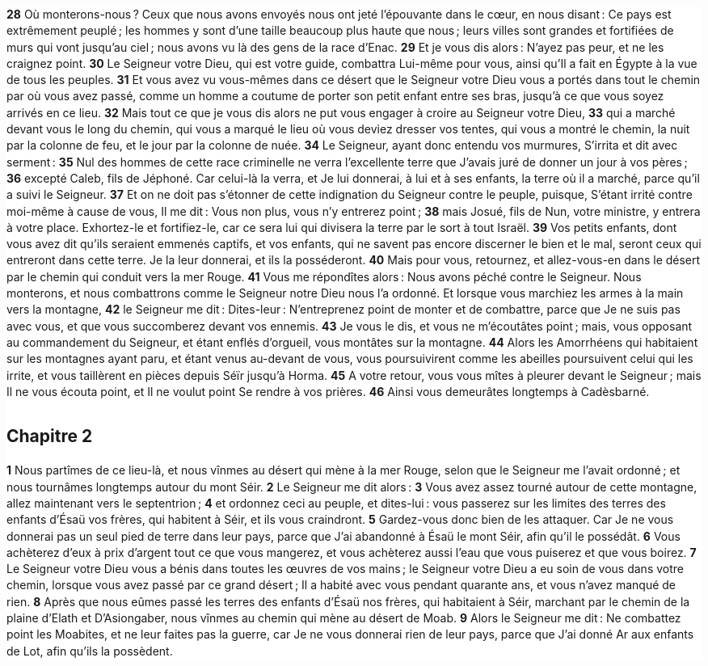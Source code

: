 **28** Où monterons-nous ? Ceux que nous avons envoyés nous ont jeté l’épouvante dans le cœur, en nous disant : Ce pays est extrêmement peuplé ; les hommes y sont d’une taille beaucoup plus haute que nous ; leurs villes sont grandes et fortifiées de murs qui vont jusqu’au ciel ; nous avons vu là des gens de la race d’Enac.
**29** Et je vous dis alors : N’ayez pas peur, et ne les craignez point.
**30** Le Seigneur votre Dieu, qui est votre guide, combattra Lui-même pour vous, ainsi qu’Il a fait en Égypte à la vue de tous les peuples.
**31** Et vous avez vu vous-mêmes dans ce désert que le Seigneur votre Dieu vous a portés dans tout le chemin par où vous avez passé, comme un homme a coutume de porter son petit enfant entre ses bras, jusqu’à ce que vous soyez arrivés en ce lieu.
**32** Mais tout ce que je vous dis alors ne put vous engager à croire au Seigneur votre Dieu,
**33** qui a marché devant vous le long du chemin, qui vous a marqué le lieu où vous deviez dresser vos tentes, qui vous a montré le chemin, la nuit par la colonne de feu, et le jour par la colonne de nuée.
**34** Le Seigneur, ayant donc entendu vos murmures, S’irrita et dit avec serment :
**35** Nul des hommes de cette race criminelle ne verra l’excellente terre que J’avais juré de donner un jour à vos pères ;
**36** excepté Caleb, fils de Jéphoné. Car celui-là la verra, et Je lui donnerai, à lui et à ses enfants, la terre où il a marché, parce qu’il a suivi le Seigneur.
**37** Et on ne doit pas s’étonner de cette indignation du Seigneur contre le peuple, puisque, S’étant irrité contre moi-même à cause de vous, Il me dit : Vous non plus, vous n’y entrerez point ;
**38** mais Josué, fils de Nun, votre ministre, y entrera à votre place. Exhortez-le et fortifiez-le, car ce sera lui qui divisera la terre par le sort à tout Israël.
**39** Vos petits enfants, dont vous avez dit qu’ils seraient emmenés captifs, et vos enfants, qui ne savent pas encore discerner le bien et le mal, seront ceux qui entreront dans cette terre. Je la leur donnerai, et ils la posséderont.
**40** Mais pour vous, retournez, et allez-vous-en dans le désert par le chemin qui conduit vers la mer Rouge.
**41** Vous me répondîtes alors : Nous avons péché contre le Seigneur. Nous monterons, et nous combattrons comme le Seigneur notre Dieu nous l’a ordonné. Et lorsque vous marchiez les armes à la main vers la montagne,
**42** le Seigneur me dit : Dites-leur : N’entreprenez point de monter et de combattre, parce que Je ne suis pas avec vous, et que vous succomberez devant vos ennemis.
**43** Je vous le dis, et vous ne m’écoutâtes point ; mais, vous opposant au commandement du Seigneur, et étant enflés d’orgueil, vous montâtes sur la montagne.
**44** Alors les Amorrhéens qui habitaient sur les montagnes ayant paru, et étant venus au-devant de vous, vous poursuivirent comme les abeilles poursuivent celui qui les irrite, et vous taillèrent en pièces depuis Séïr jusqu’à Horma.
**45** A votre retour, vous vous mîtes à pleurer devant le Seigneur ; mais Il ne vous écouta point, et Il ne voulut point Se rendre à vos prières.
**46** Ainsi vous demeurâtes longtemps à Cadèsbarné.

## Chapitre 2

**1** Nous partîmes de ce lieu-là, et nous vînmes au désert qui mène à la mer Rouge, selon que le Seigneur me l’avait ordonné ; et nous tournâmes longtemps autour du mont Séir.
**2** Le Seigneur me dit alors :
**3** Vous avez assez tourné autour de cette montagne, allez maintenant vers le septentrion ;
**4** et ordonnez ceci au peuple, et dites-lui : vous passerez sur les limites des terres des enfants d’Ésaü vos frères, qui habitent à Séir, et ils vous craindront.
**5** Gardez-vous donc bien de les attaquer. Car Je ne vous donnerai pas un seul pied de terre dans leur pays, parce que J’ai abandonné à Ésaü le mont Séir, afin qu’il le possédât.
**6** Vous achèterez d’eux à prix d’argent tout ce que vous mangerez, et vous achèterez aussi l’eau que vous puiserez et que vous boirez.
**7** Le Seigneur votre Dieu vous a bénis dans toutes les œuvres de vos mains ; le Seigneur votre Dieu a eu soin de vous dans votre chemin, lorsque vous avez passé par ce grand désert ; Il a habité avec vous pendant quarante ans, et vous n’avez manqué de rien.
**8** Après que nous eûmes passé les terres des enfants d’Ésaü nos frères, qui habitaient à Séir, marchant par le chemin de la plaine d’Elath et D’Asiongaber, nous vînmes au chemin qui mène au désert de Moab.
**9** Alors le Seigneur me dit : Ne combattez point les Moabites, et ne leur faites pas la guerre, car Je ne vous donnerai rien de leur pays, parce que J’ai donné Ar aux enfants de Lot, afin qu’ils la possèdent.